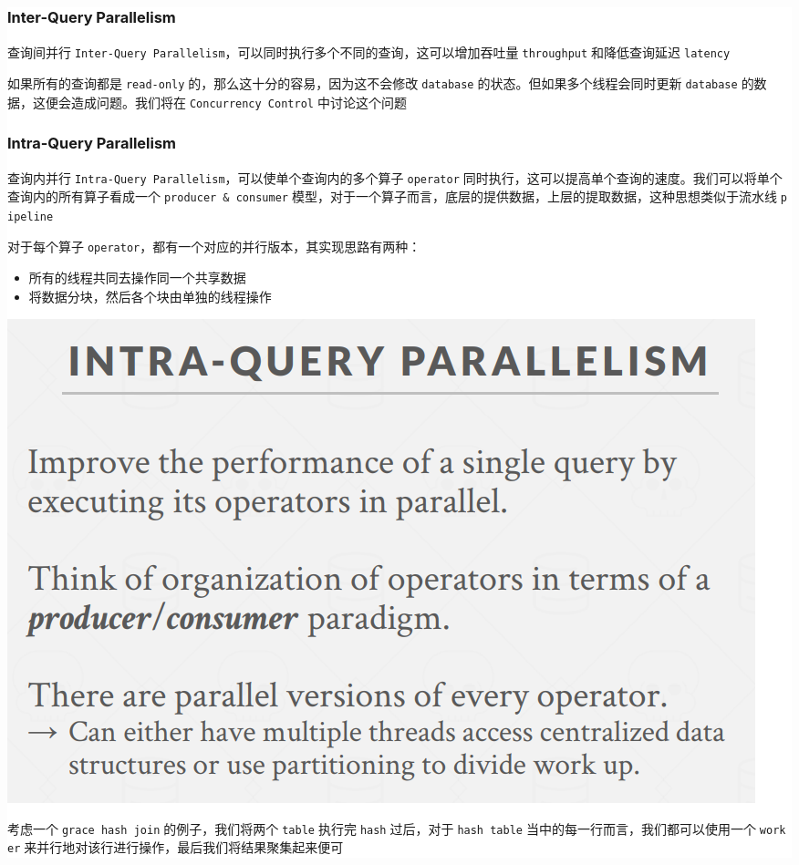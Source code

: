 
### Inter-Query Parallelism

查询间并行 `Inter-Query Parallelism`，可以同时执行多个不同的查询，这可以增加吞吐量 `throughput` 和降低查询延迟 `latency`

如果所有的查询都是 `read-only` 的，那么这十分的容易，因为这不会修改 `database` 的状态。但如果多个线程会同时更新 `database` 的数据，这便会造成问题。我们将在 `Concurrency Control` 中讨论这个问题

### Intra-Query Parallelism

查询内并行 `Intra-Query Parallelism`，可以使单个查询内的多个算子 `operator` 同时执行，这可以提高单个查询的速度。我们可以将单个查询内的所有算子看成一个 `producer & consumer` 模型，对于一个算子而言，底层的提供数据，上层的提取数据，这种思想类似于流水线 `pipeline`

对于每个算子 `operator`，都有一个对应的并行版本，其实现思路有两种：

* 所有的线程共同去操作同一个共享数据
* 将数据分块，然后各个块由单独的线程操作

![Intra-QueryParallelism](./img/Intra-QueryParallelism.png)

考虑一个 `grace hash join` 的例子，我们将两个 `table` 执行完 `hash` 过后，对于 `hash table` 当中的每一行而言，我们都可以使用一个 `worker` 来并行地对该行进行操作，最后我们将结果聚集起来便可
